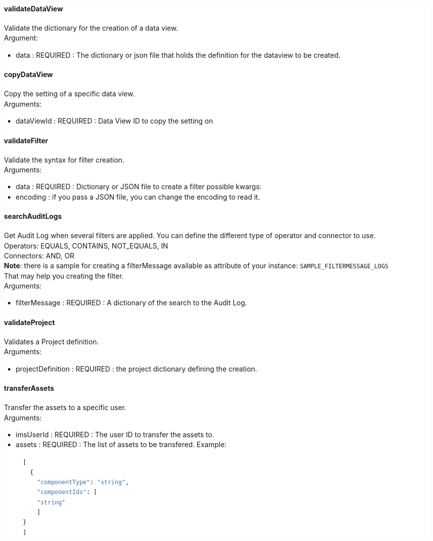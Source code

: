 #### validateDataView
Validate the dictionary for the creation of a data view.\
Argument:
* data : REQUIRED : The dictionary or json file that holds the definition for the dataview to be created.

#### copyDataView
Copy the setting of a specific data view.\
Arguments:
* dataViewId : REQUIRED : Data View ID to copy the setting on

#### validateFilter
Validate the syntax for filter creation.\
Arguments:
* data : REQUIRED : Dictionary or JSON file to create a filter
  possible kwargs:
* encoding : if you pass a JSON file, you can change the encoding to read it.

#### searchAuditLogs
Get Audit Log when several filters are applied. You can define the different type of operator and connector to use.\
Operators: EQUALS, CONTAINS, NOT_EQUALS, IN\
Connectors: AND, OR\
**Note**: there is a sample for creating a filterMessage available as attribute of your instance: `SAMPLE_FILTERMESSAGE_LOGS`\
That may help you creating the filter.\
Arguments:
* filterMessage : REQUIRED : A dictionary of the search to the Audit Log.

#### validateProject
Validates a Project definition.\
Arguments:
* projectDefinition : REQUIRED : the project dictionary defining the creation.

#### transferAssets
Transfer the assets to a specific user.\
Arguments:
* imsUserId : REQUIRED : The user ID to transfer the assets to.
* assets : REQUIRED : The list of assets to be transfered.
    Example:
    ```py
      [
        {
          "componentType": "string",
          "componentIds": [
          "string"
          ]
      }
      ]
    ```
